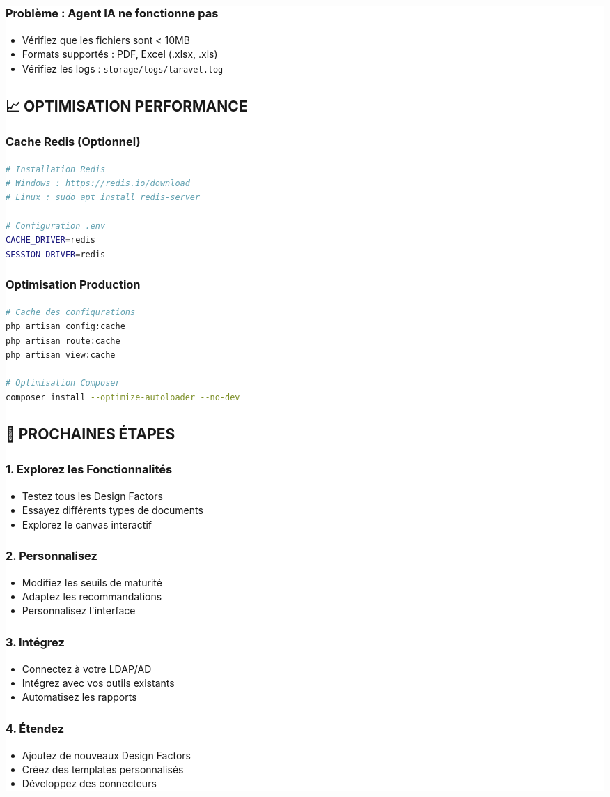 ### Problème : Agent IA ne fonctionne pas
- Vérifiez que les fichiers sont < 10MB
- Formats supportés : PDF, Excel (.xlsx, .xls)
- Vérifiez les logs : `storage/logs/laravel.log`

## 📈 OPTIMISATION PERFORMANCE

### Cache Redis (Optionnel)
```bash
# Installation Redis
# Windows : https://redis.io/download
# Linux : sudo apt install redis-server

# Configuration .env
CACHE_DRIVER=redis
SESSION_DRIVER=redis
```

### Optimisation Production
```bash
# Cache des configurations
php artisan config:cache
php artisan route:cache
php artisan view:cache

# Optimisation Composer
composer install --optimize-autoloader --no-dev
```

## 🎯 PROCHAINES ÉTAPES

### 1. **Explorez les Fonctionnalités**
- Testez tous les Design Factors
- Essayez différents types de documents
- Explorez le canvas interactif

### 2. **Personnalisez**
- Modifiez les seuils de maturité
- Adaptez les recommandations
- Personnalisez l'interface

### 3. **Intégrez**
- Connectez à votre LDAP/AD
- Intégrez avec vos outils existants
- Automatisez les rapports

### 4. **Étendez**
- Ajoutez de nouveaux Design Factors
- Créez des templates personnalisés
- Développez des connecteurs
